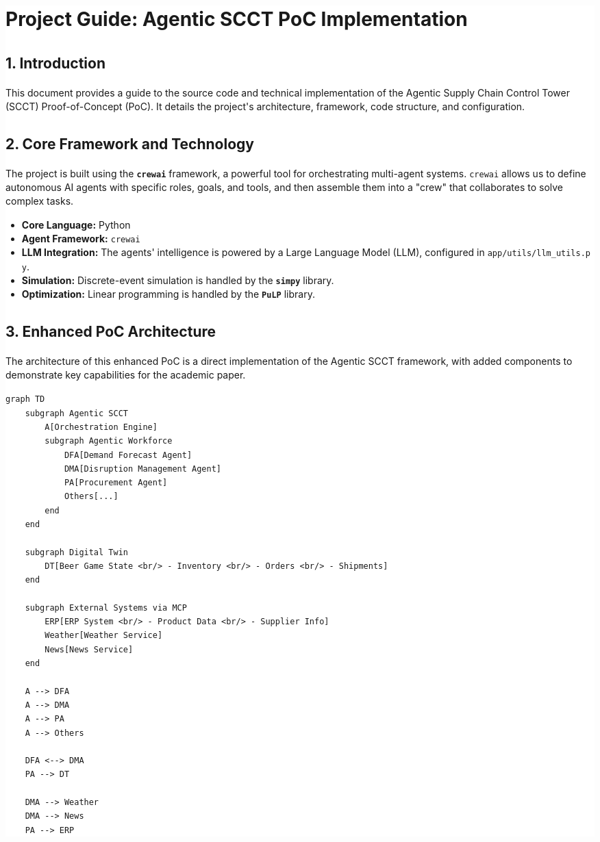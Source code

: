 # Project Guide: Agentic SCCT PoC Implementation

## 1. Introduction

This document provides a guide to the source code and technical implementation of the Agentic Supply Chain Control Tower (SCCT) Proof-of-Concept (PoC). It details the project's architecture, framework, code structure, and configuration.

## 2. Core Framework and Technology

The project is built using the **`crewai`** framework, a powerful tool for orchestrating multi-agent systems. `crewai` allows us to define autonomous AI agents with specific roles, goals, and tools, and then assemble them into a "crew" that collaborates to solve complex tasks.

*   **Core Language:** Python
*   **Agent Framework:** `crewai`
*   **LLM Integration:** The agents' intelligence is powered by a Large Language Model (LLM), configured in `app/utils/llm_utils.py`.
*   **Simulation:** Discrete-event simulation is handled by the **`simpy`** library.
*   **Optimization:** Linear programming is handled by the **`PuLP`** library.

## 3. Enhanced PoC Architecture

The architecture of this enhanced PoC is a direct implementation of the Agentic SCCT framework, with added components to demonstrate key capabilities for the academic paper.

```mermaid
graph TD
    subgraph Agentic SCCT
        A[Orchestration Engine]
        subgraph Agentic Workforce
            DFA[Demand Forecast Agent]
            DMA[Disruption Management Agent]
            PA[Procurement Agent]
            Others[...]
        end
    end

    subgraph Digital Twin
        DT[Beer Game State <br/> - Inventory <br/> - Orders <br/> - Shipments]
    end

    subgraph External Systems via MCP
        ERP[ERP System <br/> - Product Data <br/> - Supplier Info]
        Weather[Weather Service]
        News[News Service]
    end

    A --> DFA
    A --> DMA
    A --> PA
    A --> Others

    DFA <--> DMA
    PA --> DT
    
    DMA --> Weather
    DMA --> News
    PA --> ERP
```
